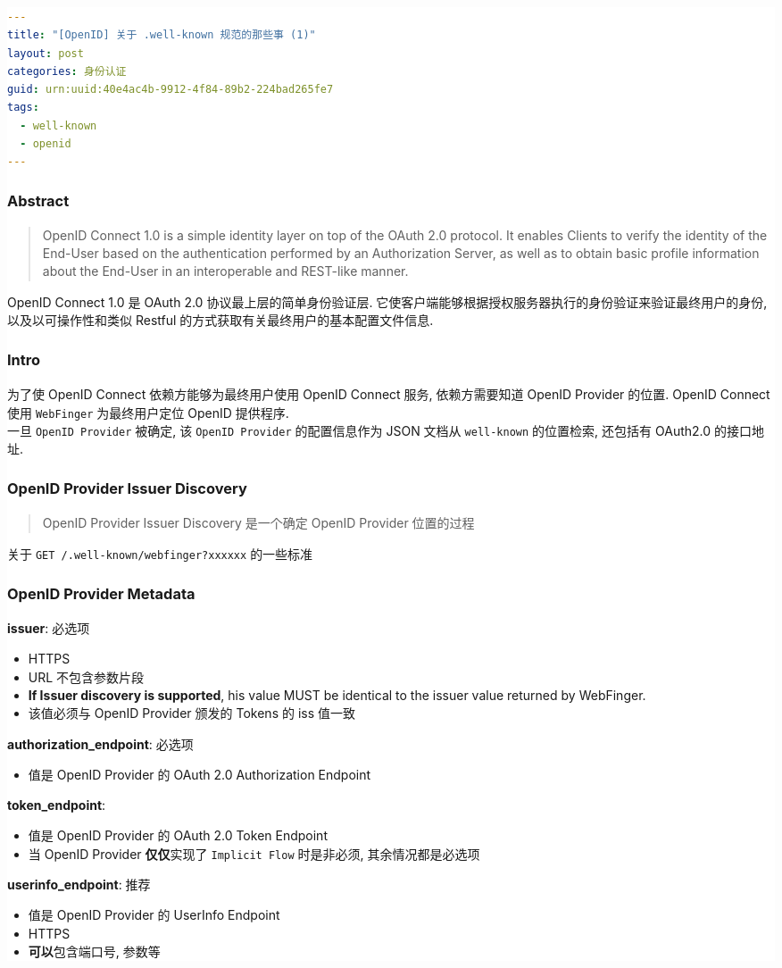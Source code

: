 ```yaml
---
title: "[OpenID] 关于 .well-known 规范的那些事 (1)"
layout: post
categories: 身份认证
guid: urn:uuid:40e4ac4b-9912-4f84-89b2-224bad265fe7
tags:
  - well-known
  - openid
---
```


### Abstract

> OpenID Connect 1.0 is a simple identity layer on top of the OAuth 2.0 protocol. It enables Clients to verify the identity of the End-User based on the authentication performed by an Authorization Server, as well as to obtain basic profile information about the End-User in an interoperable and REST-like manner.

OpenID Connect 1.0 是 OAuth 2.0 协议最上层的简单身份验证层. 它使客户端能够根据授权服务器执行的身份验证来验证最终用户的身份, 以及以可操作性和类似 Restful 的方式获取有关最终用户的基本配置文件信息.  

### Intro

为了使 OpenID Connect 依赖方能够为最终用户使用 OpenID Connect 服务, 依赖方需要知道 OpenID Provider 的位置. OpenID Connect 使用 `WebFinger` 为最终用户定位 OpenID 提供程序.  
一旦 `OpenID Provider` 被确定, 该 `OpenID Provider` 的配置信息作为 JSON 文档从 `well-known` 的位置检索, 还包括有 OAuth2.0 的接口地址.  

### OpenID Provider Issuer Discovery
> OpenID Provider Issuer Discovery 是一个确定 OpenID Provider 位置的过程  

关于 `GET /.well-known/webfinger?xxxxxx` 的一些标准  

### OpenID Provider Metadata

**issuer**: 必选项  
* HTTPS
* URL 不包含参数片段
* **If Issuer discovery is supported**, his value MUST be identical to the issuer value returned by WebFinger.
* 该值必须与 OpenID Provider 颁发的 Tokens 的 iss 值一致  

**authorization\_endpoint**: 必选项  
* 值是 OpenID Provider 的 OAuth 2.0 Authorization Endpoint   

**token\_endpoint**:  
* 值是 OpenID Provider 的 OAuth 2.0 Token Endpoint
* 当 OpenID Provider **仅仅**实现了 `Implicit Flow` 时是非必须, 其余情况都是必选项  

**userinfo\_endpoint**: 推荐
* 值是 OpenID Provider 的 UserInfo Endpoint
* HTTPS
* **可以**包含端口号, 参数等  
